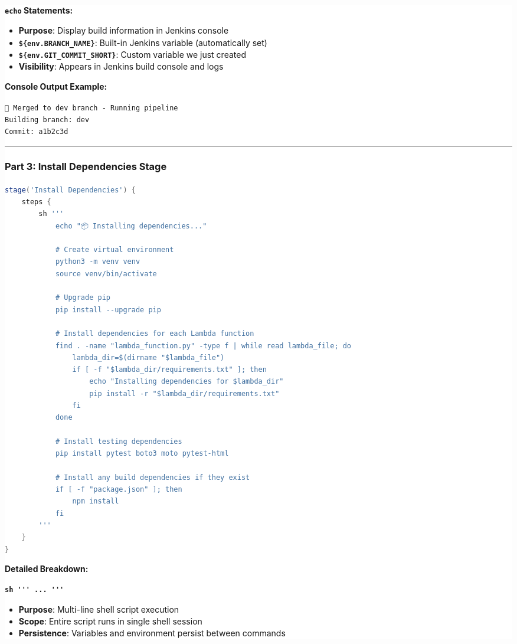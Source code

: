 **`echo` Statements:**
- **Purpose**: Display build information in Jenkins console
- **`${env.BRANCH_NAME}`**: Built-in Jenkins variable (automatically set)
- **`${env.GIT_COMMIT_SHORT}`**: Custom variable we just created
- **Visibility**: Appears in Jenkins build console and logs

**Console Output Example:**
```
🔀 Merged to dev branch - Running pipeline
Building branch: dev
Commit: a1b2c3d
```

---

### **Part 3: Install Dependencies Stage**

```groovy
stage('Install Dependencies') {
    steps {
        sh '''
            echo "📦 Installing dependencies..."
            
            # Create virtual environment
            python3 -m venv venv
            source venv/bin/activate
            
            # Upgrade pip
            pip install --upgrade pip
            
            # Install dependencies for each Lambda function
            find . -name "lambda_function.py" -type f | while read lambda_file; do
                lambda_dir=$(dirname "$lambda_file")
                if [ -f "$lambda_dir/requirements.txt" ]; then
                    echo "Installing dependencies for $lambda_dir"
                    pip install -r "$lambda_dir/requirements.txt"
                fi
            done
            
            # Install testing dependencies
            pip install pytest boto3 moto pytest-html
            
            # Install any build dependencies if they exist
            if [ -f "package.json" ]; then
                npm install
            fi
        '''
    }
}
```

**Detailed Breakdown:**

**`sh ''' ... '''`**
- **Purpose**: Multi-line shell script execution
- **Scope**: Entire script runs in single shell session
- **Persistence**: Variables and environment persist between commands
